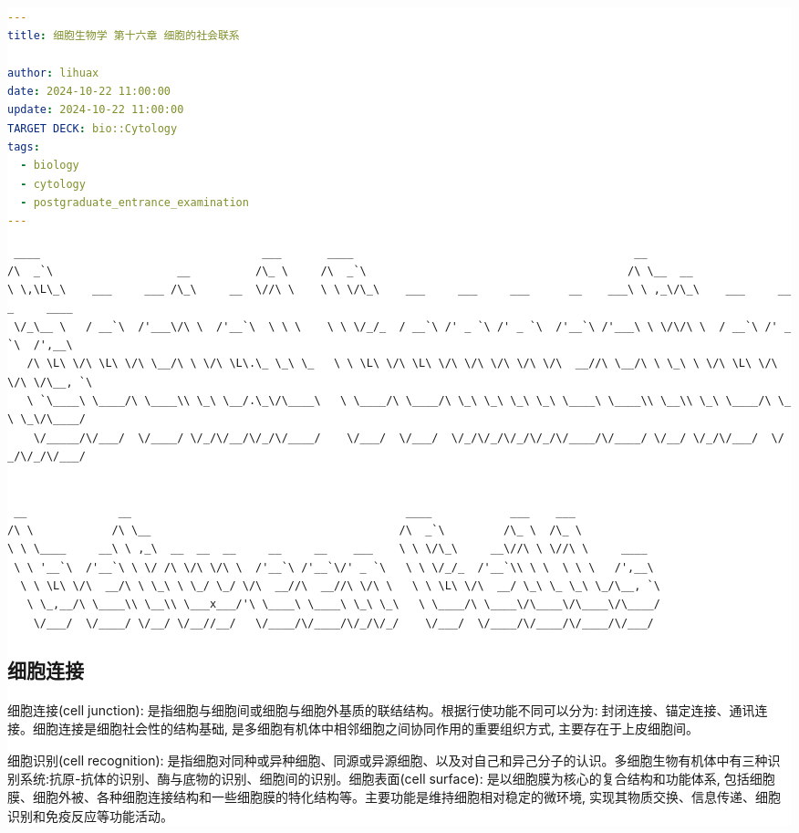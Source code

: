 ```yaml
---
title: 细胞生物学 第十六章 细胞的社会联系

author: lihuax
date: 2024-10-22 11:00:00
update: 2024-10-22 11:00:00
TARGET DECK: bio::Cytology
tags:
  - biology
  - cytology
  - postgraduate_entrance_examination
---
```


```txt
 ____                                  ___       ____                                           __
/\  _`\                   __          /\_ \     /\  _`\                                        /\ \__  __
\ \,\L\_\    ___     ___ /\_\     __  \//\ \    \ \ \/\_\    ___     ___     ___      __    ___\ \ ,_\/\_\    ___     ___     ____
 \/_\__ \   / __`\  /'___\/\ \  /'__`\  \ \ \    \ \ \/_/_  / __`\ /' _ `\ /' _ `\  /'__`\ /'___\ \ \/\/\ \  / __`\ /' _ `\  /',__\
   /\ \L\ \/\ \L\ \/\ \__/\ \ \/\ \L\.\_ \_\ \_   \ \ \L\ \/\ \L\ \/\ \/\ \/\ \/\ \/\  __//\ \__/\ \ \_\ \ \/\ \L\ \/\ \/\ \/\__, `\
   \ `\____\ \____/\ \____\\ \_\ \__/.\_\/\____\   \ \____/\ \____/\ \_\ \_\ \_\ \_\ \____\ \____\\ \__\\ \_\ \____/\ \_\ \_\/\____/
    \/_____/\/___/  \/____/ \/_/\/__/\/_/\/____/    \/___/  \/___/  \/_/\/_/\/_/\/_/\/____/\/____/ \/__/ \/_/\/___/  \/_/\/_/\/___/


 __              __                                          ____            ___    ___
/\ \            /\ \__                                      /\  _`\         /\_ \  /\_ \
\ \ \____     __\ \ ,_\  __  __  __     __     __    ___    \ \ \/\_\     __\//\ \ \//\ \     ____
 \ \ '__`\  /'__`\ \ \/ /\ \/\ \/\ \  /'__`\ /'__`\/' _ `\   \ \ \/_/_  /'__`\\ \ \  \ \ \   /',__\
  \ \ \L\ \/\  __/\ \ \_\ \ \_/ \_/ \/\  __//\  __//\ \/\ \   \ \ \L\ \/\  __/ \_\ \_ \_\ \_/\__, `\
   \ \_,__/\ \____\\ \__\\ \___x___/'\ \____\ \____\ \_\ \_\   \ \____/\ \____\/\____\/\____\/\____/
    \/___/  \/____/ \/__/ \/__//__/   \/____/\/____/\/_/\/_/    \/___/  \/____/\/____/\/____/\/___/


```

## 细胞连接

细胞连接(cell junction): 是指细胞与细胞间或细胞与细胞外基质的联结结构。根据行使功能不同可以分为: 封闭连接、锚定连接、通讯连接。细胞连接是细胞社会性的结构基础, 是多细胞有机体中相邻细胞之间协同作用的重要组织方式, 主要存在于上皮细胞间。

细胞识别(cell recognition): 是指细胞对同种或异种细胞、同源或异源细胞、以及对自己和异己分子的认识。多细胞生物有机体中有三种识别系统:抗原-抗体的识别、酶与底物的识别、细胞间的识别。细胞表面(cell surface): 是以细胞膜为核心的复合结构和功能体系, 包括细胞膜、细胞外被、各种细胞连接结构和一些细胞膜的特化结构等。主要功能是维持细胞相对稳定的微环境, 实现其物质交换、信息传递、细胞识别和免疫反应等功能活动。

